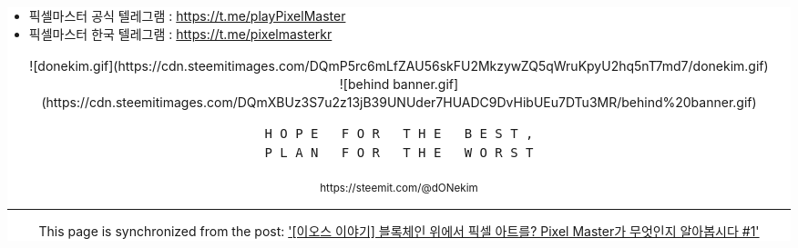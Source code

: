 - 픽셀마스터 공식 텔레그램 : https://t.me/playPixelMaster
- 픽셀마스터 한국 텔레그램 : https://t.me/pixelmasterkr


<center>![donekim.gif](https://cdn.steemitimages.com/DQmP5rc6mLfZAU56skFU2MkzywZQ5qWruKpyU2hq5nT7md7/donekim.gif)</center>


<center>![behind banner.gif](https://cdn.steemitimages.com/DQmXBUz3S7u2z13jB39UNUder7HUADC9DvHibUEu7DTu3MR/behind%20banner.gif)



<center><pre> H O P E   F O R   T H E   B E S T , 
P L A N   F O R   T H E   W O R S T</pre>
<sub> https://steemit.com/@dONekim</sub></center>

- - -

This page is synchronized from the post: ['[이오스 이야기] 블록체인 위에서 픽셀 아트를? Pixel Master가 무엇인지 알아봅시다 #1'](https://steemit.com/@donekim/pixel-master)
